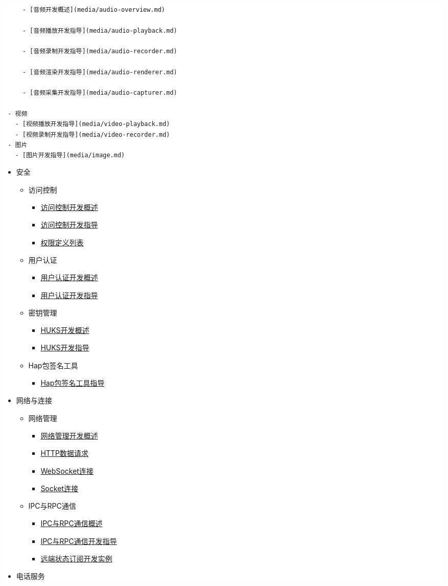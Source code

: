          - [音频开发概述](media/audio-overview.md)

         - [音频播放开发指导](media/audio-playback.md)

         - [音频录制开发指导](media/audio-recorder.md)

         - [音频渲染开发指导](media/audio-renderer.md)

         - [音频采集开发指导](media/audio-capturer.md)

     - 视频
       - [视频播放开发指导](media/video-playback.md)
       - [视频录制开发指导](media/video-recorder.md)
     - 图片
       - [图片开发指导](media/image.md)
  - 安全
    
     - 访问控制  

       - [访问控制开发概述](security/accesstoken-overview.md)

       - [访问控制开发指导](security/accesstoken-guidelines.md)

       - [权限定义列表](security/permission-list.md)

     - 用户认证

       - [用户认证开发概述](security/userauth-overview.md)

       - [用户认证开发指导](security/userauth-guidelines.md)

     - 密钥管理

       - [HUKS开发概述](security/huks-overview.md)

       - [HUKS开发指导](security/huks-guidelines.md)

     - Hap包签名工具

       - [Hap包签名工具指导](security/hapsigntool-guidelines.md)

  - 网络与连接
    

     - 网络管理

         - [网络管理开发概述](connectivity/net-mgmt-overview.md)

         - [HTTP数据请求](connectivity/http-request.md)

         - [WebSocket连接](connectivity/websocket-connection.md)

         - [Socket连接](connectivity/socket-connection.md)

     - IPC与RPC通信

         - [IPC与RPC通信概述](connectivity/ipc-rpc-overview.md)

         - [IPC与RPC通信开发指导](connectivity/ipc-rpc-development-guideline.md)

         - [远端状态订阅开发实例](connectivity/subscribe-remote-state.md)

  - 电话服务
    
